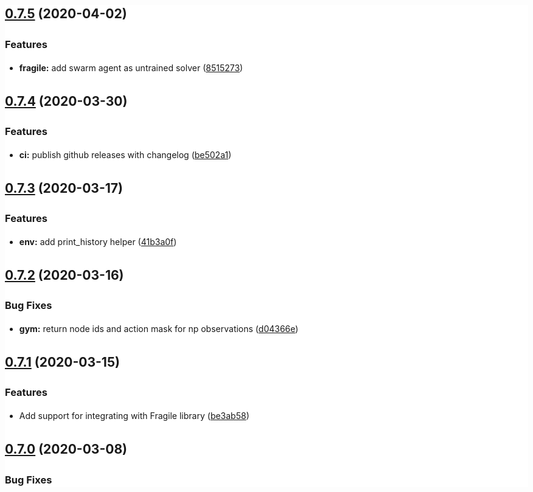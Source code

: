 ## [0.7.5](https://github.com/justindujardin/mathy/compare/v0.7.4...v0.7.5) (2020-04-02)


### Features

* **fragile:** add swarm agent as untrained solver ([8515273](https://github.com/justindujardin/mathy/commit/85152731b5813f706a6c5dc239ab9272b20aaafd))

## [0.7.4](https://github.com/justindujardin/mathy/compare/v0.7.3...v0.7.4) (2020-03-30)


### Features

* **ci:** publish github releases with changelog ([be502a1](https://github.com/justindujardin/mathy/commit/be502a16aaccb40351a6829a57cc26819d901d4d))

## [0.7.3](https://github.com/justindujardin/mathy/compare/v0.7.2...v0.7.3) (2020-03-17)


### Features

* **env:** add print_history helper ([41b3a0f](https://github.com/justindujardin/mathy/commit/41b3a0f65407a24e0730999c0224bc84527e4d99))

## [0.7.2](https://github.com/justindujardin/mathy/compare/v0.7.1...v0.7.2) (2020-03-16)


### Bug Fixes

* **gym:** return node ids and action mask for np observations ([d04366e](https://github.com/justindujardin/mathy/commit/d04366ea8dcad5d0b1da5105a97c249163f6411f))

## [0.7.1](https://github.com/justindujardin/mathy/compare/v0.7.0...v0.7.1) (2020-03-15)


### Features

* Add support for integrating with Fragile library ([be3ab58](https://github.com/justindujardin/mathy/commit/be3ab5825626489a7fb7bde424decf3022aa9672))

## [0.7.0](https://github.com/justindujardin/mathy/compare/v0.6.7...v0.7.0) (2020-03-08)


### Bug Fixes
